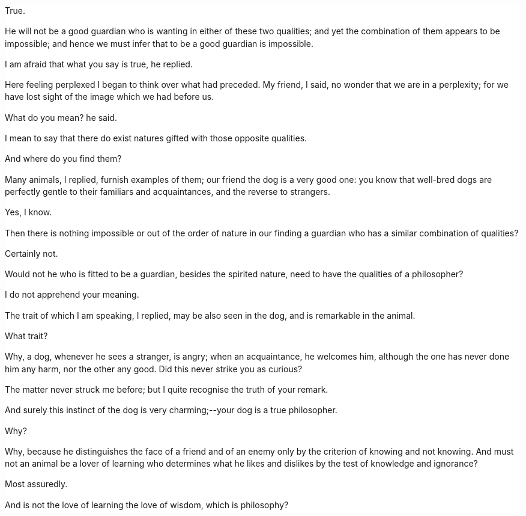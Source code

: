 True.

He will not be a good guardian who is wanting in either of these two
qualities; and yet the combination of them appears to be impossible;
and hence we must infer that to be a good guardian is impossible.

I am afraid that what you say is true, he replied.

Here feeling perplexed I began to think over what had preceded.  My
friend, I said, no wonder that we are in a perplexity; for we have lost
sight of the image which we had before us.

What do you mean? he said.

I mean to say that there do exist natures gifted with those opposite
qualities.

And where do you find them?

Many animals, I replied, furnish examples of them; our friend the dog
is a very good one:  you know that well-bred dogs are perfectly gentle
to their familiars and acquaintances, and the reverse to strangers.

Yes, I know.

Then there is nothing impossible or out of the order of nature in our
finding a guardian who has a similar combination of qualities?

Certainly not.

Would not he who is fitted to be a guardian, besides the spirited
nature, need to have the qualities of a philosopher?

I do not apprehend your meaning.

The trait of which I am speaking, I replied, may be also seen in the
dog, and is remarkable in the animal.

What trait?

Why, a dog, whenever he sees a stranger, is angry; when an
acquaintance, he welcomes him, although the one has never done him any
harm, nor the other any good.  Did this never strike you as curious?

The matter never struck me before; but I quite recognise the truth of
your remark.

And surely this instinct of the dog is very charming;--your dog is a
true philosopher.

Why?

Why, because he distinguishes the face of a friend and of an enemy only
by the criterion of knowing and not knowing.  And must not an animal be
a lover of learning who determines what he likes and dislikes by the
test of knowledge and ignorance?

Most assuredly.

And is not the love of learning the love of wisdom, which is philosophy?

